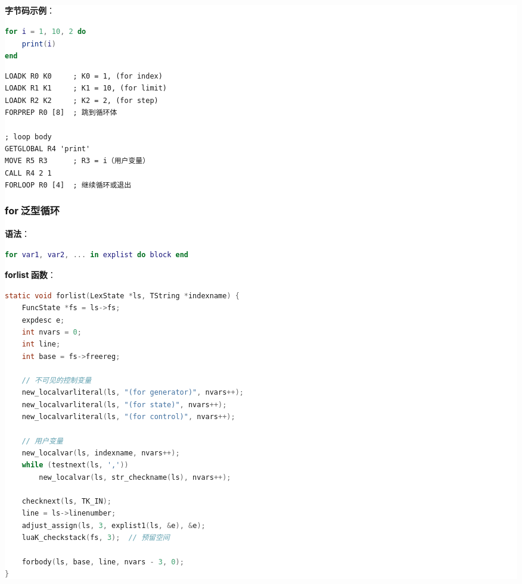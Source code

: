 **字节码示例**：

```lua
for i = 1, 10, 2 do
    print(i)
end
```

```
LOADK R0 K0     ; K0 = 1, (for index)
LOADK R1 K1     ; K1 = 10, (for limit)
LOADK R2 K2     ; K2 = 2, (for step)
FORPREP R0 [8]  ; 跳到循环体

; loop body
GETGLOBAL R4 'print'
MOVE R5 R3      ; R3 = i（用户变量）
CALL R4 2 1
FORLOOP R0 [4]  ; 继续循环或退出
```

### for 泛型循环

**语法**：

```lua
for var1, var2, ... in explist do block end
```

**forlist 函数**：

```c
static void forlist(LexState *ls, TString *indexname) {
    FuncState *fs = ls->fs;
    expdesc e;
    int nvars = 0;
    int line;
    int base = fs->freereg;
    
    // 不可见的控制变量
    new_localvarliteral(ls, "(for generator)", nvars++);
    new_localvarliteral(ls, "(for state)", nvars++);
    new_localvarliteral(ls, "(for control)", nvars++);
    
    // 用户变量
    new_localvar(ls, indexname, nvars++);
    while (testnext(ls, ','))
        new_localvar(ls, str_checkname(ls), nvars++);
    
    checknext(ls, TK_IN);
    line = ls->linenumber;
    adjust_assign(ls, 3, explist1(ls, &e), &e);
    luaK_checkstack(fs, 3);  // 预留空间
    
    forbody(ls, base, line, nvars - 3, 0);
}
```
